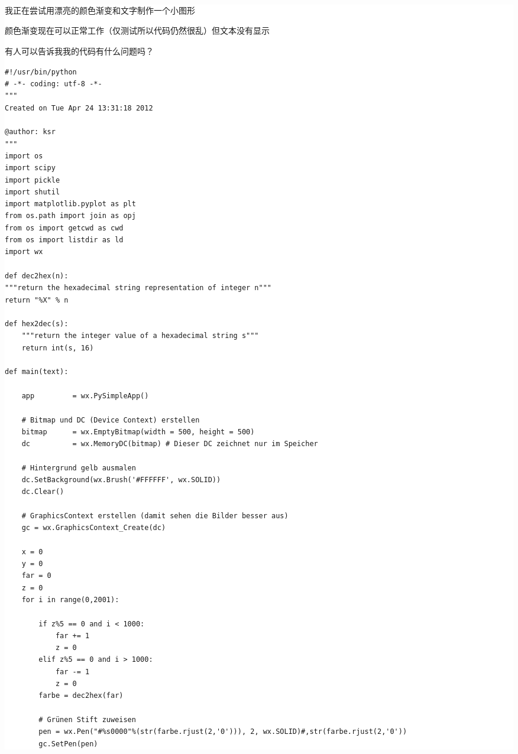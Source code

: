我正在尝试用漂亮的颜色渐变和文字制作一个小图形

颜色渐变现在可以正常工作（仅测试所以代码仍然很乱）但文本没有显示

有人可以告诉我我的代码有什么问题吗？

```
#!/usr/bin/python
# -*- coding: utf-8 -*-
"""
Created on Tue Apr 24 13:31:18 2012

@author: ksr
"""
import os
import scipy
import pickle
import shutil
import matplotlib.pyplot as plt
from os.path import join as opj
from os import getcwd as cwd
from os import listdir as ld
import wx

def dec2hex(n):
"""return the hexadecimal string representation of integer n"""
return "%X" % n

def hex2dec(s):
    """return the integer value of a hexadecimal string s"""
    return int(s, 16)

def main(text):

    app         = wx.PySimpleApp()

    # Bitmap und DC (Device Context) erstellen
    bitmap      = wx.EmptyBitmap(width = 500, height = 500)
    dc          = wx.MemoryDC(bitmap) # Dieser DC zeichnet nur im Speicher

    # Hintergrund gelb ausmalen
    dc.SetBackground(wx.Brush('#FFFFFF', wx.SOLID))
    dc.Clear()

    # GraphicsContext erstellen (damit sehen die Bilder besser aus)
    gc = wx.GraphicsContext_Create(dc)

    x = 0
    y = 0
    far = 0
    z = 0
    for i in range(0,2001):

        if z%5 == 0 and i < 1000:
            far += 1
            z = 0
        elif z%5 == 0 and i > 1000:
            far -= 1
            z = 0
        farbe = dec2hex(far)

        # Grünen Stift zuweisen
        pen = wx.Pen("#%s0000"%(str(farbe.rjust(2,'0'))), 2, wx.SOLID)#,str(farbe.rjust(2,'0'))
        gc.SetPen(pen)

```
